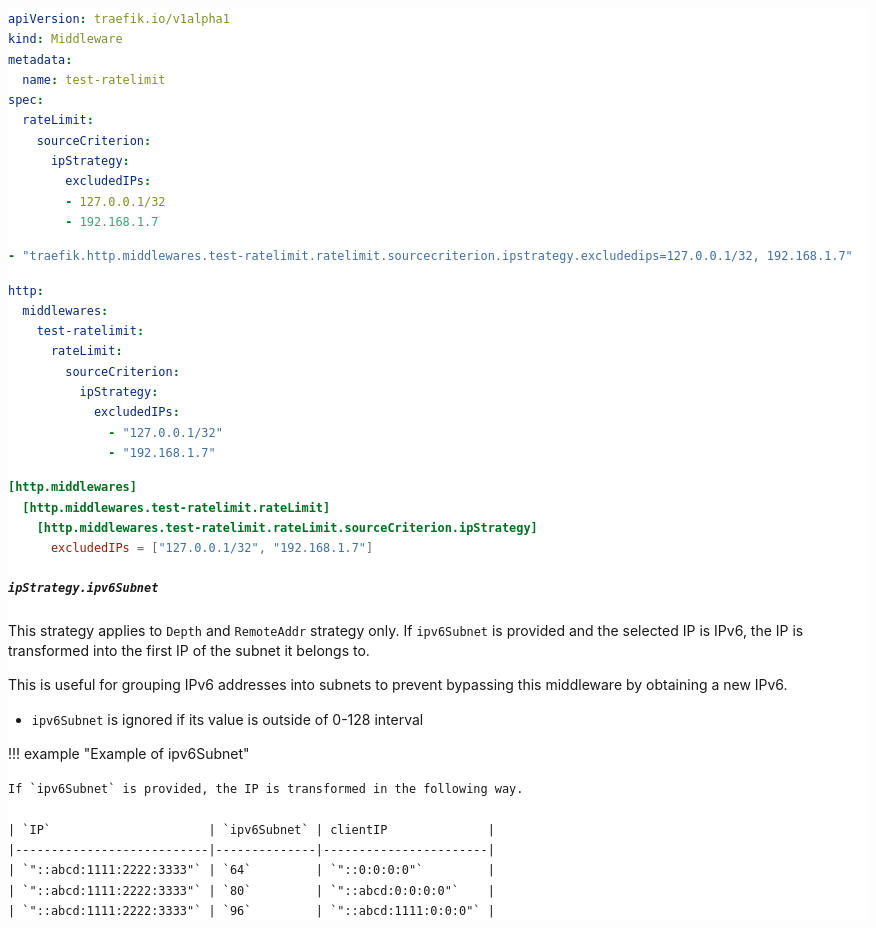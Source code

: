 ```yaml tab="Kubernetes"
apiVersion: traefik.io/v1alpha1
kind: Middleware
metadata:
  name: test-ratelimit
spec:
  rateLimit:
    sourceCriterion:
      ipStrategy:
        excludedIPs:
        - 127.0.0.1/32
        - 192.168.1.7
```

```yaml tab="Consul Catalog"
- "traefik.http.middlewares.test-ratelimit.ratelimit.sourcecriterion.ipstrategy.excludedips=127.0.0.1/32, 192.168.1.7"
```

```yaml tab="File (YAML)"
http:
  middlewares:
    test-ratelimit:
      rateLimit:
        sourceCriterion:
          ipStrategy:
            excludedIPs:
              - "127.0.0.1/32"
              - "192.168.1.7"
```

```toml tab="File (TOML)"
[http.middlewares]
  [http.middlewares.test-ratelimit.rateLimit]
    [http.middlewares.test-ratelimit.rateLimit.sourceCriterion.ipStrategy]
      excludedIPs = ["127.0.0.1/32", "192.168.1.7"]
```

##### `ipStrategy.ipv6Subnet`

This strategy applies to `Depth` and `RemoteAddr` strategy only.
If `ipv6Subnet` is provided and the selected IP is IPv6, the IP is transformed into the first IP of the subnet it belongs to.

This is useful for grouping IPv6 addresses into subnets to prevent bypassing this middleware by obtaining a new IPv6.

- `ipv6Subnet` is ignored if its value is outside of 0-128 interval

!!! example "Example of ipv6Subnet"

    If `ipv6Subnet` is provided, the IP is transformed in the following way.

    | `IP`                      | `ipv6Subnet` | clientIP              |
    |---------------------------|--------------|-----------------------|
    | `"::abcd:1111:2222:3333"` | `64`         | `"::0:0:0:0"`         |
    | `"::abcd:1111:2222:3333"` | `80`         | `"::abcd:0:0:0:0"`    |
    | `"::abcd:1111:2222:3333"` | `96`         | `"::abcd:1111:0:0:0"` |
